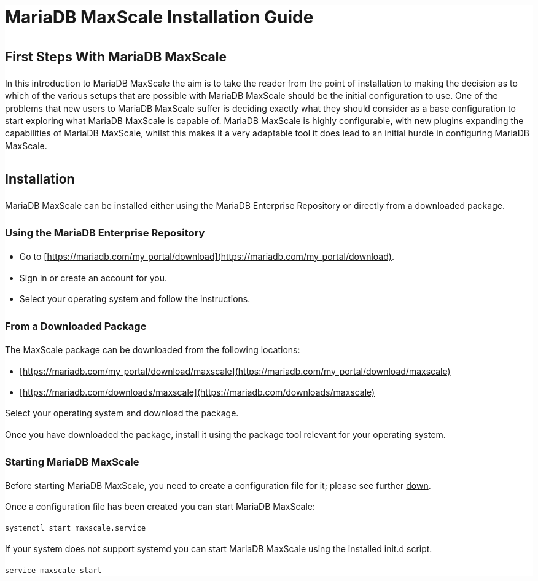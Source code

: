 # MariaDB MaxScale Installation Guide

## First Steps With MariaDB MaxScale

In this introduction to MariaDB MaxScale the aim is to take the reader from the point of installation to making the decision as to which of the various setups that are possible with MariaDB MaxScale should be the initial configuration to use. One of the problems that new users to MariaDB MaxScale suffer is deciding exactly what they should consider as a base configuration to start exploring what MariaDB MaxScale is capable of. MariaDB MaxScale is highly configurable, with new plugins expanding the capabilities of MariaDB MaxScale, whilst this makes it a very adaptable tool it does lead to an initial hurdle in configuring MariaDB MaxScale.

## Installation

MariaDB MaxScale can be installed either using the MariaDB Enterprise Repository or directly from a downloaded package.

### Using the MariaDB Enterprise Repository

* Go to [https://mariadb.com/my_portal/download](https://mariadb.com/my_portal/download).

* Sign in or create an account for you.

* Select your operating system and follow the instructions.

### From a Downloaded Package

The MaxScale package can be downloaded from the following locations:

* [https://mariadb.com/my_portal/download/maxscale](https://mariadb.com/my_portal/download/maxscale)

* [https://mariadb.com/downloads/maxscale](https://mariadb.com/downloads/maxscale)

Select your operating system and download the package.

Once you have downloaded the package, install it using the package tool relevant for your operating system.

### Starting MariaDB MaxScale

Before starting MariaDB MaxScale, you need to create a configuration file for it; please see further [down](#configuring-mariadb-maxscale).

Once a configuration file has been created you can start MariaDB MaxScale:

```
systemctl start maxscale.service
```

If your system does not support systemd you can start MariaDB MaxScale using the installed init.d script.

```
service maxscale start
```
